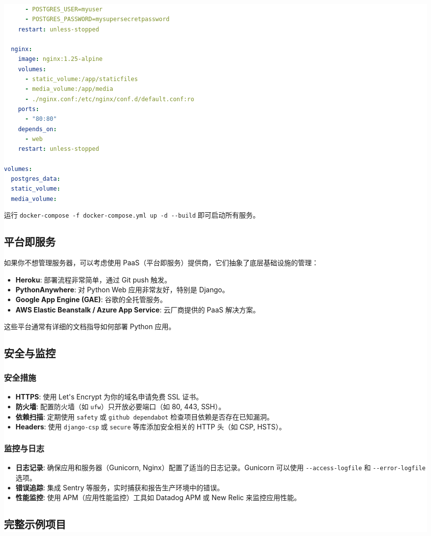```yaml
      - POSTGRES_USER=myuser
      - POSTGRES_PASSWORD=mysupersecretpassword
    restart: unless-stopped

  nginx:
    image: nginx:1.25-alpine
    volumes:
      - static_volume:/app/staticfiles
      - media_volume:/app/media
      - ./nginx.conf:/etc/nginx/conf.d/default.conf:ro
    ports:
      - "80:80"
    depends_on:
      - web
    restart: unless-stopped

volumes:
  postgres_data:
  static_volume:
  media_volume:
```

运行 `docker-compose -f docker-compose.yml up -d --build` 即可启动所有服务。

## 平台即服务

如果你不想管理服务器，可以考虑使用 PaaS（平台即服务）提供商，它们抽象了底层基础设施的管理：

* **Heroku**: 部署流程非常简单，通过 Git push 触发。
* **PythonAnywhere**: 对 Python Web 应用非常友好，特别是 Django。
* **Google App Engine (GAE)**: 谷歌的全托管服务。
* **AWS Elastic Beanstalk / Azure App Service**: 云厂商提供的 PaaS 解决方案。

这些平台通常有详细的文档指导如何部署 Python 应用。

## 安全与监控

### 安全措施

* **HTTPS**: 使用 Let's Encrypt 为你的域名申请免费 SSL 证书。
* **防火墙**: 配置防火墙（如 `ufw`）只开放必要端口（如 80, 443, SSH）。
* **依赖扫描**: 定期使用 `safety` 或 `github dependabot` 检查项目依赖是否存在已知漏洞。
* **Headers**: 使用 `django-csp` 或 `secure` 等库添加安全相关的 HTTP 头（如 CSP, HSTS）。

### 监控与日志

* **日志记录**: 确保应用和服务器（Gunicorn, Nginx）配置了适当的日志记录。Gunicorn 可以使用 `--access-logfile` 和 `--error-logfile` 选项。
* **错误追踪**: 集成 Sentry 等服务，实时捕获和报告生产环境中的错误。
* **性能监控**: 使用 APM（应用性能监控）工具如 Datadog APM 或 New Relic 来监控应用性能。

## 完整示例项目
